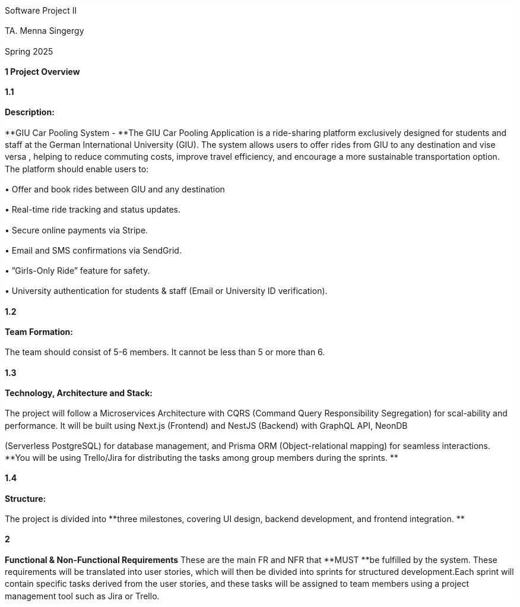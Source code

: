 Software Project II

TA. Menna Singergy

Spring 2025

**1 Project Overview**

**1.1**

**Description:**

**GIU Car Pooling System - **The GIU Car Pooling Application is a ride-sharing platform exclusively designed for students and staff at the German International University \(GIU\). The system allows users to offer rides from GIU to any destination and vise versa , helping to reduce commuting costs, improve travel efficiency, and encourage a more sustainable transportation option. The platform should enable users to:

• Offer and book rides between GIU and any destination

• Real-time ride tracking and status updates. 

• Secure online payments via Stripe. 

• Email and SMS confirmations via SendGrid. 

• ”Girls-Only Ride” feature for safety. 

• University authentication for students & staff \(Email or University ID verification\). 

**1.2**

**Team Formation:**

The team should consist of 5-6 members. It cannot be less than 5 or more than 6. 

**1.3**

**Technology, Architecture and Stack:**

The project will follow a Microservices Architecture with CQRS \(Command Query Responsibility Segregation\) for scal-ability and performance. It will be built using Next.js \(Frontend\) and NestJS \(Backend\) with GraphQL API, NeonDB

\(Serverless PostgreSQL\) for database management, and Prisma ORM \(Object-relational mapping\) for seamless interactions. **You will be using Trello/Jira for distributing the tasks among group members during the sprints. **

**1.4**

**Structure:**

The project is divided into **three milestones, covering UI design, backend development, and frontend integration. **

**2**

**Functional & Non-Functional Requirements** These are the main FR and NFR that **MUST **be fulfilled by the system. These requirements will be translated into user stories, which will then be divided into sprints for structured development.Each sprint will contain specific tasks derived from the user stories, and these tasks will be assigned to team members using a project management tool such as Jira or Trello. 
